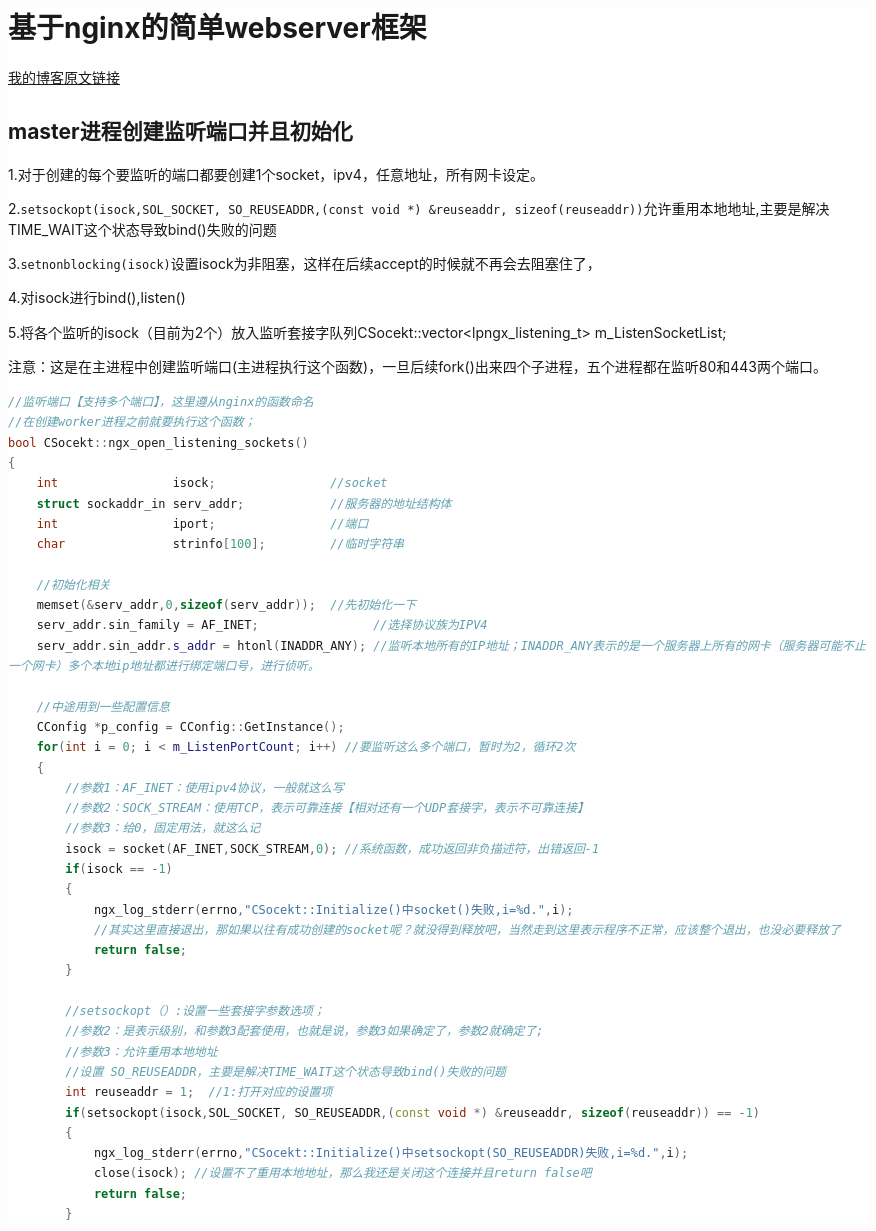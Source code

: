 # 基于nginx的简单webserver框架

[我的博客原文链接](https://yunf194.github.io/2022/03/01/202231-nginx%E6%95%B4%E4%BD%93%E6%A1%86%E6%9E%B6%E8%A7%A3%E6%9E%90/)



## master进程创建监听端口并且初始化

1.对于创建的每个要监听的端口都要创建1个socket，ipv4，任意地址，所有网卡设定。

2.`setsockopt(isock,SOL_SOCKET, SO_REUSEADDR,(const void *) &reuseaddr, sizeof(reuseaddr))`允许重用本地地址,主要是解决TIME_WAIT这个状态导致bind()失败的问题

3.`setnonblocking(isock)`设置isock为非阻塞，这样在后续accept的时候就不再会去阻塞住了，

4.对isock进行bind(),listen()

5.将各个监听的isock（目前为2个）放入监听套接字队列CSocekt::vector<lpngx_listening_t> m_ListenSocketList; 

注意：这是在主进程中创建监听端口(主进程执行这个函数)，一旦后续fork()出来四个子进程，五个进程都在监听80和443两个端口。

```cpp
//监听端口【支持多个端口】，这里遵从nginx的函数命名
//在创建worker进程之前就要执行这个函数；
bool CSocekt::ngx_open_listening_sockets()
{    
    int                isock;                //socket
    struct sockaddr_in serv_addr;            //服务器的地址结构体
    int                iport;                //端口
    char               strinfo[100];         //临时字符串 
   
    //初始化相关
    memset(&serv_addr,0,sizeof(serv_addr));  //先初始化一下
    serv_addr.sin_family = AF_INET;                //选择协议族为IPV4
    serv_addr.sin_addr.s_addr = htonl(INADDR_ANY); //监听本地所有的IP地址；INADDR_ANY表示的是一个服务器上所有的网卡（服务器可能不止一个网卡）多个本地ip地址都进行绑定端口号，进行侦听。

    //中途用到一些配置信息
    CConfig *p_config = CConfig::GetInstance();
    for(int i = 0; i < m_ListenPortCount; i++) //要监听这么多个端口，暂时为2，循环2次
    {        
        //参数1：AF_INET：使用ipv4协议，一般就这么写
        //参数2：SOCK_STREAM：使用TCP，表示可靠连接【相对还有一个UDP套接字，表示不可靠连接】
        //参数3：给0，固定用法，就这么记
        isock = socket(AF_INET,SOCK_STREAM,0); //系统函数，成功返回非负描述符，出错返回-1
        if(isock == -1)
        {
            ngx_log_stderr(errno,"CSocekt::Initialize()中socket()失败,i=%d.",i);
            //其实这里直接退出，那如果以往有成功创建的socket呢？就没得到释放吧，当然走到这里表示程序不正常，应该整个退出，也没必要释放了 
            return false;
        }

        //setsockopt（）:设置一些套接字参数选项；
        //参数2：是表示级别，和参数3配套使用，也就是说，参数3如果确定了，参数2就确定了;
        //参数3：允许重用本地地址
        //设置 SO_REUSEADDR，主要是解决TIME_WAIT这个状态导致bind()失败的问题
        int reuseaddr = 1;  //1:打开对应的设置项
        if(setsockopt(isock,SOL_SOCKET, SO_REUSEADDR,(const void *) &reuseaddr, sizeof(reuseaddr)) == -1)
        {
            ngx_log_stderr(errno,"CSocekt::Initialize()中setsockopt(SO_REUSEADDR)失败,i=%d.",i);
            close(isock); //设置不了重用本地地址，那么我还是关闭这个连接并且return false吧                                                  
            return false;
        }
```